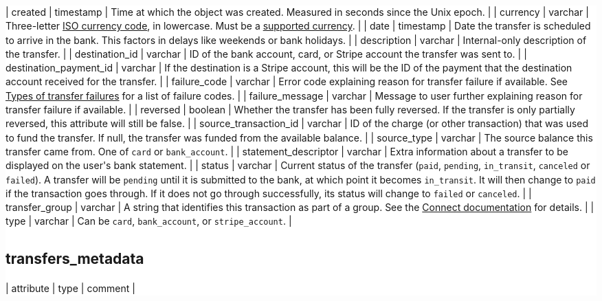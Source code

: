 | created                | timestamp | Time at which the object was created. Measured in seconds since the Unix epoch.                                                                                                                                                                                                                                                                            |
| currency               | varchar   | Three-letter [ISO currency code](https://www.iso.org/iso-4217-currency-codes.html), in lowercase. Must be a [supported currency](https://stripe.com/docs/currencies).                                                                                                                                                                                      |
| date                   | timestamp | Date the transfer is scheduled to arrive in the bank. This factors in delays like weekends or bank holidays.                                                                                                                                                                                                                                               |
| description            | varchar   | Internal-only description of the transfer.                                                                                                                                                                                                                                                                                                                 |
| destination_id         | varchar   | ID of the bank account, card, or Stripe account the transfer was sent to.                                                                                                                                                                                                                                                                                  |
| destination_payment_id | varchar   | If the destination is a Stripe account, this will be the ID of the payment that the destination account received for the transfer.                                                                                                                                                                                                                         |
| failure_code           | varchar   | Error code explaining reason for transfer failure if available. See [Types of transfer failures](/docs/api#transfer_failures) for a list of failure codes.                                                                                                                                                                                                 |
| failure_message        | varchar   | Message to user further explaining reason for transfer failure if available.                                                                                                                                                                                                                                                                               |
| reversed               | boolean   | Whether the transfer has been fully reversed. If the transfer is only partially reversed, this attribute will still be false.                                                                                                                                                                                                                              |
| source_transaction_id  | varchar   | ID of the charge (or other transaction) that was used to fund the transfer. If null, the transfer was funded from the available balance.                                                                                                                                                                                                                   |
| source_type            | varchar   | The source balance this transfer came from. One of `card` or `bank_account`.                                                                                                                                                                                                                                                                               |
| statement_descriptor   | varchar   | Extra information about a transfer to be displayed on the user's bank statement.                                                                                                                                                                                                                                                                           |
| status                 | varchar   | Current status of the transfer (`paid`, `pending`, `in_transit`, `canceled` or `failed`). A transfer will be `pending` until it is submitted to the bank, at which point it becomes `in_transit`. It will then change to `paid` if the transaction goes through. If it does not go through successfully, its status will change to `failed` or `canceled`. |
| transfer_group         | varchar   | A string that identifies this transaction as part of a group. See the [Connect documentation](/docs/connect/charges-transfers#grouping-transactions) for details.                                                                                                                                                                                          |
| type                   | varchar   | Can be `card`, `bank_account`, or `stripe_account`.                                                                                                                                                                                                                                                                                                        |

## transfers_metadata

| attribute   | type    | comment                                                             |
